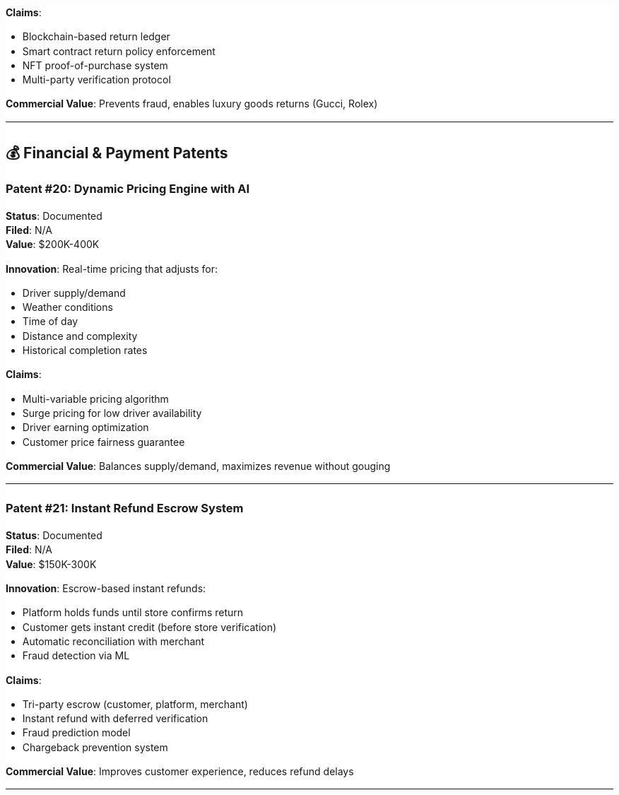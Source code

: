 **Claims**:
- Blockchain-based return ledger
- Smart contract return policy enforcement
- NFT proof-of-purchase system
- Multi-party verification protocol

**Commercial Value**: Prevents fraud, enables luxury goods returns (Gucci, Rolex)

---

## 💰 **Financial & Payment Patents**

### **Patent #20: Dynamic Pricing Engine with AI**
**Status**: Documented  
**Filed**: N/A  
**Value**: $200K-400K

**Innovation**:
Real-time pricing that adjusts for:
- Driver supply/demand
- Weather conditions
- Time of day
- Distance and complexity
- Historical completion rates

**Claims**:
- Multi-variable pricing algorithm
- Surge pricing for low driver availability
- Driver earning optimization
- Customer price fairness guarantee

**Commercial Value**: Balances supply/demand, maximizes revenue without gouging

---

### **Patent #21: Instant Refund Escrow System**
**Status**: Documented  
**Filed**: N/A  
**Value**: $150K-300K

**Innovation**:
Escrow-based instant refunds:
- Platform holds funds until store confirms return
- Customer gets instant credit (before store verification)
- Automatic reconciliation with merchant
- Fraud detection via ML

**Claims**:
- Tri-party escrow (customer, platform, merchant)
- Instant refund with deferred verification
- Fraud prediction model
- Chargeback prevention system

**Commercial Value**: Improves customer experience, reduces refund delays

---